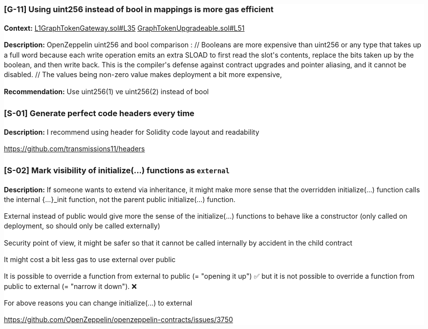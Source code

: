 
### [G-11] Using uint256 instead of bool in mappings is more gas efficient

**Context:**
[L1GraphTokenGateway.sol#L35](https://github.com/code-423n4/2022-10-thegraph/blob/main/contracts/gateway/L1GraphTokenGateway.sol#L35)
[GraphTokenUpgradeable.sol#L51](https://github.com/code-423n4/2022-10-thegraph/blob/main/contracts/l2/token/GraphTokenUpgradeable.sol#L51)

**Description:**
OpenZeppelin uint256 and bool comparison : 
 // Booleans are more expensive than uint256 or any type that takes up a full word because each write operation emits an extra SLOAD to first read the slot's contents, replace the bits taken up by the boolean, and then write back. This is the compiler's defense against contract upgrades and pointer aliasing, and it cannot be disabled.
    // The values being non-zero value makes deployment a bit more expensive,


**Recommendation:**
Use  uint256(1) ve uint256(2) instead of bool


### [S-01] Generate perfect code headers every time

**Description:**
I recommend using header for Solidity code layout and readability

https://github.com/transmissions11/headers

### [S-02] Mark visibility of initialize(...) functions as ``external``

**Description:**
If someone wants to extend via inheritance, it might make more sense that the overridden initialize(...) function calls the internal {...}_init function, not the parent public initialize(...) function.

External instead of public would give more the sense of the initialize(...) functions to behave like a constructor (only called on deployment, so should only be called externally)

Security point of view, it might be safer so that it cannot be called internally by accident in the child contract 

It might cost a bit less gas to use external over public 


It is possible to override a function from external to public (= "opening it up") ✅
but it is not possible to override a function from public to external (= "narrow it down"). ❌

For above reasons you can change initialize(...) to external


https://github.com/OpenZeppelin/openzeppelin-contracts/issues/3750